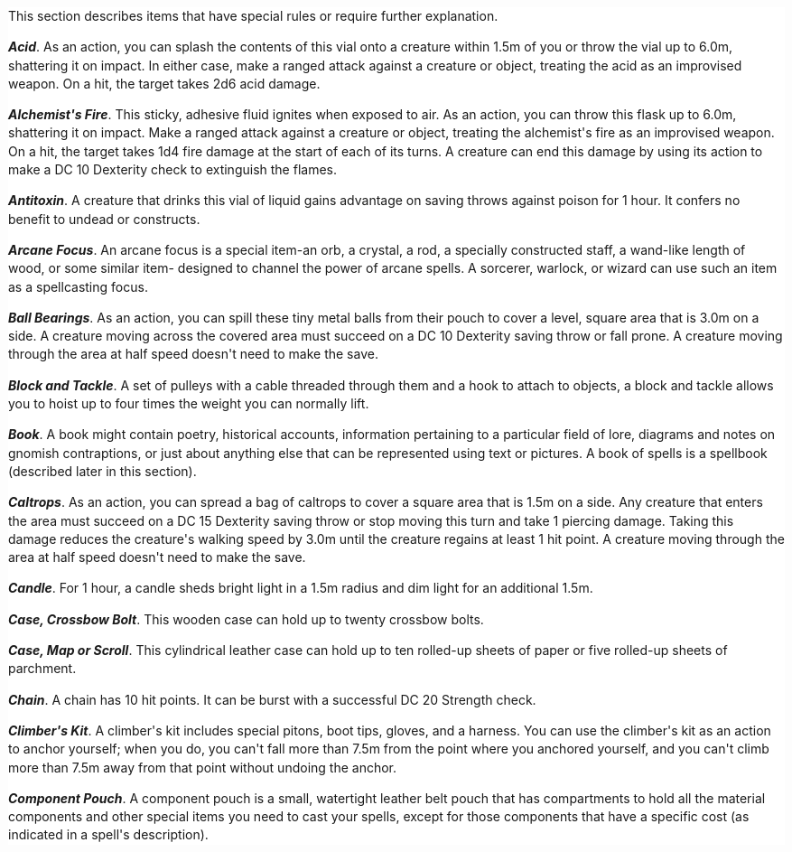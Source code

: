 This section describes items that have special rules or require further explanation.

***Acid***. As an action, you can splash the contents of this vial onto a creature within 1.5m of you or throw the vial up to 6.0m, shattering it on impact. In either case, make a ranged attack against a creature or object, treating the acid as an improvised weapon. On a hit, the target takes 2d6 acid damage.

***Alchemist's Fire***. This sticky, adhesive fluid ignites when exposed to air. As an action, you can throw this flask up to 6.0m, shattering it on impact. Make a ranged attack against a creature or object, treating the alchemist's fire as an improvised weapon. On a hit, the target takes 1d4 fire damage at the start of each of its turns. A creature can end this damage by using its action to make a DC 10 Dexterity check to extinguish the flames.

***Antitoxin***. A creature that drinks this vial of liquid gains advantage on saving throws against poison for 1 hour. It confers no benefit to undead or constructs.

***Arcane Focus***. An arcane focus is a special item-an orb, a crystal, a rod, a specially constructed staff, a wand-like length of wood, or some similar item- designed to channel the power of arcane spells. A sorcerer, warlock, or wizard can use such an item as a spellcasting focus.

***Ball Bearings***. As an action, you can spill these tiny metal balls from their pouch to cover a level, square area that is 3.0m on a side. A creature moving across the covered area must succeed on a DC 10 Dexterity saving throw or fall prone. A creature moving through the area at half speed doesn't need to make the save.

***Block and Tackle***. A set of pulleys with a cable threaded through them and a hook to attach to objects, a block and tackle allows you to hoist up to four times the weight you can normally lift.

***Book***. A book might contain poetry, historical accounts, information pertaining to a particular field of lore, diagrams and notes on gnomish contraptions, or just about anything else that can be represented using text or pictures. A book of spells is a spellbook (described later in this section).

***Caltrops***. As an action, you can spread a bag of caltrops to cover a square area that is 1.5m on a side. Any creature that enters the area must succeed on a DC 15 Dexterity saving throw or stop moving this turn and take 1 piercing damage. Taking this damage reduces the creature's walking speed by 3.0m until the creature regains at least 1 hit point. A creature moving through the area at half speed doesn't need to make the save.

***Candle***. For 1 hour, a candle sheds bright light in a 1.5m radius and dim light for an additional 1.5m.

***Case, Crossbow Bolt***. This wooden case can hold up to twenty crossbow bolts.

***Case, Map or Scroll***. This cylindrical leather case can hold up to ten rolled-up sheets of paper or five rolled-up sheets of parchment.

***Chain***. A chain has 10 hit points. It can be burst with a successful DC 20 Strength check.

***Climber's Kit***. A climber's kit includes special pitons, boot tips, gloves, and a harness. You can use the climber's kit as an action to anchor yourself; when you do, you can't fall more than 7.5m from the point where you anchored yourself, and you can't climb more than 7.5m away from that point without undoing the anchor.

***Component Pouch***. A component pouch is a small, watertight leather belt pouch that has compartments to hold all the material components and other special items you need to cast your spells, except for those components that have a specific cost (as indicated in a spell's description).
